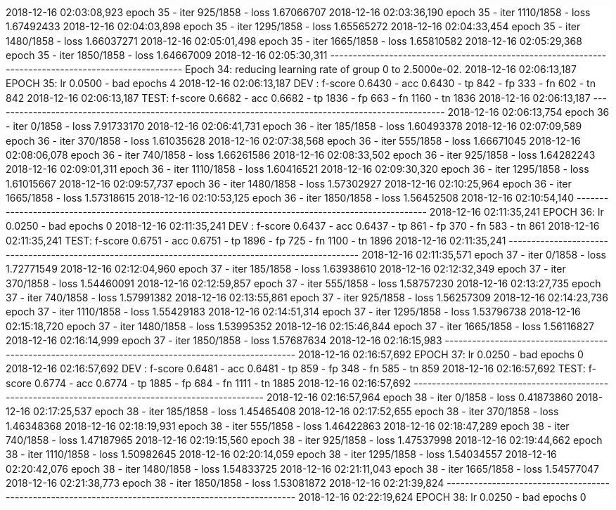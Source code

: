 2018-12-16 02:03:08,923 epoch 35 - iter 925/1858 - loss 1.67066707
2018-12-16 02:03:36,190 epoch 35 - iter 1110/1858 - loss 1.67492433
2018-12-16 02:04:03,898 epoch 35 - iter 1295/1858 - loss 1.65565272
2018-12-16 02:04:33,454 epoch 35 - iter 1480/1858 - loss 1.66037271
2018-12-16 02:05:01,498 epoch 35 - iter 1665/1858 - loss 1.65810582
2018-12-16 02:05:29,368 epoch 35 - iter 1850/1858 - loss 1.64667009
2018-12-16 02:05:30,311 ----------------------------------------------------------------------------------------------------
Epoch    34: reducing learning rate of group 0 to 2.5000e-02.
2018-12-16 02:06:13,187 EPOCH 35: lr 0.0500 - bad epochs 4
2018-12-16 02:06:13,187 DEV : f-score 0.6430 - acc 0.6430 - tp 842 - fp 333 - fn 602 - tn 842
2018-12-16 02:06:13,187 TEST: f-score 0.6682 - acc 0.6682 - tp 1836 - fp 663 - fn 1160 - tn 1836
2018-12-16 02:06:13,187 ----------------------------------------------------------------------------------------------------
2018-12-16 02:06:13,754 epoch 36 - iter 0/1858 - loss 7.91733170
2018-12-16 02:06:41,731 epoch 36 - iter 185/1858 - loss 1.60493378
2018-12-16 02:07:09,589 epoch 36 - iter 370/1858 - loss 1.61035628
2018-12-16 02:07:38,568 epoch 36 - iter 555/1858 - loss 1.66671045
2018-12-16 02:08:06,078 epoch 36 - iter 740/1858 - loss 1.66261586
2018-12-16 02:08:33,502 epoch 36 - iter 925/1858 - loss 1.64282243
2018-12-16 02:09:01,311 epoch 36 - iter 1110/1858 - loss 1.60416521
2018-12-16 02:09:30,320 epoch 36 - iter 1295/1858 - loss 1.61015667
2018-12-16 02:09:57,737 epoch 36 - iter 1480/1858 - loss 1.57302927
2018-12-16 02:10:25,964 epoch 36 - iter 1665/1858 - loss 1.57318615
2018-12-16 02:10:53,125 epoch 36 - iter 1850/1858 - loss 1.56452508
2018-12-16 02:10:54,140 ----------------------------------------------------------------------------------------------------
2018-12-16 02:11:35,241 EPOCH 36: lr 0.0250 - bad epochs 0
2018-12-16 02:11:35,241 DEV : f-score 0.6437 - acc 0.6437 - tp 861 - fp 370 - fn 583 - tn 861
2018-12-16 02:11:35,241 TEST: f-score 0.6751 - acc 0.6751 - tp 1896 - fp 725 - fn 1100 - tn 1896
2018-12-16 02:11:35,241 ----------------------------------------------------------------------------------------------------
2018-12-16 02:11:35,571 epoch 37 - iter 0/1858 - loss 1.72771549
2018-12-16 02:12:04,960 epoch 37 - iter 185/1858 - loss 1.63938610
2018-12-16 02:12:32,349 epoch 37 - iter 370/1858 - loss 1.54460091
2018-12-16 02:12:59,857 epoch 37 - iter 555/1858 - loss 1.58757230
2018-12-16 02:13:27,735 epoch 37 - iter 740/1858 - loss 1.57991382
2018-12-16 02:13:55,861 epoch 37 - iter 925/1858 - loss 1.56257309
2018-12-16 02:14:23,736 epoch 37 - iter 1110/1858 - loss 1.55429183
2018-12-16 02:14:51,314 epoch 37 - iter 1295/1858 - loss 1.53796738
2018-12-16 02:15:18,720 epoch 37 - iter 1480/1858 - loss 1.53995352
2018-12-16 02:15:46,844 epoch 37 - iter 1665/1858 - loss 1.56116827
2018-12-16 02:16:14,999 epoch 37 - iter 1850/1858 - loss 1.57687634
2018-12-16 02:16:15,983 ----------------------------------------------------------------------------------------------------
2018-12-16 02:16:57,692 EPOCH 37: lr 0.0250 - bad epochs 0
2018-12-16 02:16:57,692 DEV : f-score 0.6481 - acc 0.6481 - tp 859 - fp 348 - fn 585 - tn 859
2018-12-16 02:16:57,692 TEST: f-score 0.6774 - acc 0.6774 - tp 1885 - fp 684 - fn 1111 - tn 1885
2018-12-16 02:16:57,692 ----------------------------------------------------------------------------------------------------
2018-12-16 02:16:57,964 epoch 38 - iter 0/1858 - loss 0.41873860
2018-12-16 02:17:25,537 epoch 38 - iter 185/1858 - loss 1.45465408
2018-12-16 02:17:52,655 epoch 38 - iter 370/1858 - loss 1.46348368
2018-12-16 02:18:19,931 epoch 38 - iter 555/1858 - loss 1.46422863
2018-12-16 02:18:47,289 epoch 38 - iter 740/1858 - loss 1.47187965
2018-12-16 02:19:15,560 epoch 38 - iter 925/1858 - loss 1.47537998
2018-12-16 02:19:44,662 epoch 38 - iter 1110/1858 - loss 1.50982645
2018-12-16 02:20:14,059 epoch 38 - iter 1295/1858 - loss 1.54034557
2018-12-16 02:20:42,076 epoch 38 - iter 1480/1858 - loss 1.54833725
2018-12-16 02:21:11,043 epoch 38 - iter 1665/1858 - loss 1.54577047
2018-12-16 02:21:38,773 epoch 38 - iter 1850/1858 - loss 1.53081872
2018-12-16 02:21:39,824 ----------------------------------------------------------------------------------------------------
2018-12-16 02:22:19,624 EPOCH 38: lr 0.0250 - bad epochs 0